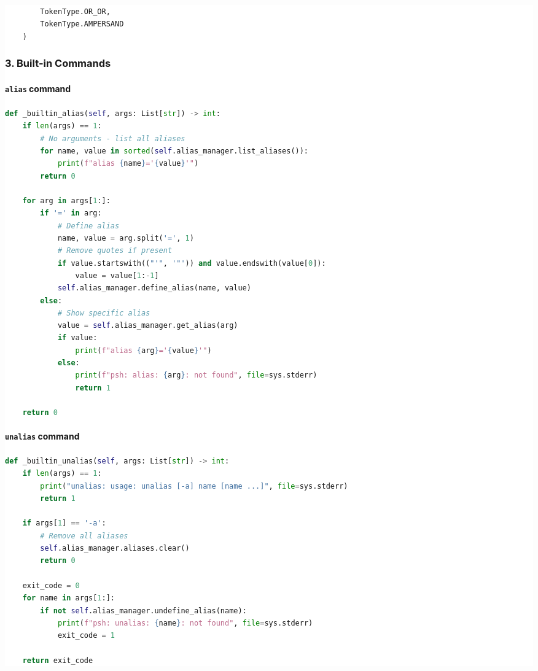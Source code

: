 ```python
        TokenType.OR_OR,
        TokenType.AMPERSAND
    )
```

### 3. Built-in Commands

#### `alias` command
```python
def _builtin_alias(self, args: List[str]) -> int:
    if len(args) == 1:
        # No arguments - list all aliases
        for name, value in sorted(self.alias_manager.list_aliases()):
            print(f"alias {name}='{value}'")
        return 0
    
    for arg in args[1:]:
        if '=' in arg:
            # Define alias
            name, value = arg.split('=', 1)
            # Remove quotes if present
            if value.startswith(("'", '"')) and value.endswith(value[0]):
                value = value[1:-1]
            self.alias_manager.define_alias(name, value)
        else:
            # Show specific alias
            value = self.alias_manager.get_alias(arg)
            if value:
                print(f"alias {arg}='{value}'")
            else:
                print(f"psh: alias: {arg}: not found", file=sys.stderr)
                return 1
    
    return 0
```

#### `unalias` command
```python
def _builtin_unalias(self, args: List[str]) -> int:
    if len(args) == 1:
        print("unalias: usage: unalias [-a] name [name ...]", file=sys.stderr)
        return 1
    
    if args[1] == '-a':
        # Remove all aliases
        self.alias_manager.aliases.clear()
        return 0
    
    exit_code = 0
    for name in args[1:]:
        if not self.alias_manager.undefine_alias(name):
            print(f"psh: unalias: {name}: not found", file=sys.stderr)
            exit_code = 1
    
    return exit_code
```
